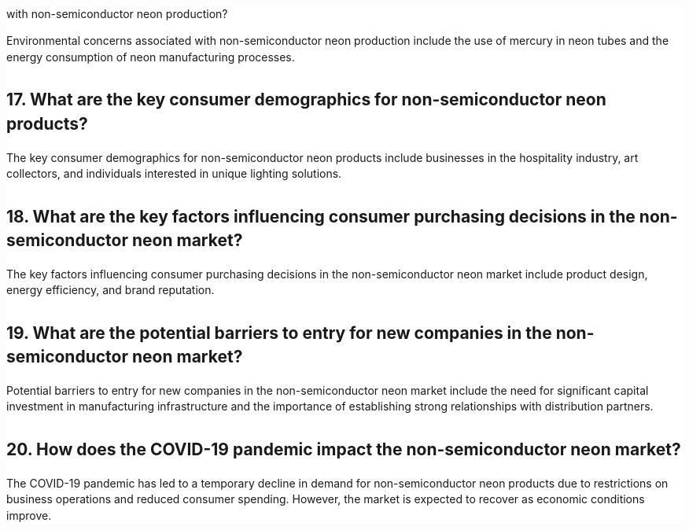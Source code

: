 with non-semiconductor neon production?</h2><p>Environmental concerns associated with non-semiconductor neon production include the use of mercury in neon tubes and the energy consumption of neon manufacturing processes.</p><h2>17. What are the key consumer demographics for non-semiconductor neon products?</h2><p>The key consumer demographics for non-semiconductor neon products include businesses in the hospitality industry, art collectors, and individuals interested in unique lighting solutions.</p><h2>18. What are the key factors influencing consumer purchasing decisions in the non-semiconductor neon market?</h2><p>The key factors influencing consumer purchasing decisions in the non-semiconductor neon market include product design, energy efficiency, and brand reputation.</p><h2>19. What are the potential barriers to entry for new companies in the non-semiconductor neon market?</h2><p>Potential barriers to entry for new companies in the non-semiconductor neon market include the need for significant capital investment in manufacturing infrastructure and the importance of establishing strong relationships with distribution partners.</p><h2>20. How does the COVID-19 pandemic impact the non-semiconductor neon market?</h2><p>The COVID-19 pandemic has led to a temporary decline in demand for non-semiconductor neon products due to restrictions on business operations and reduced consumer spending. However, the market is expected to recover as economic conditions improve.</p></body></html></strong></p>
